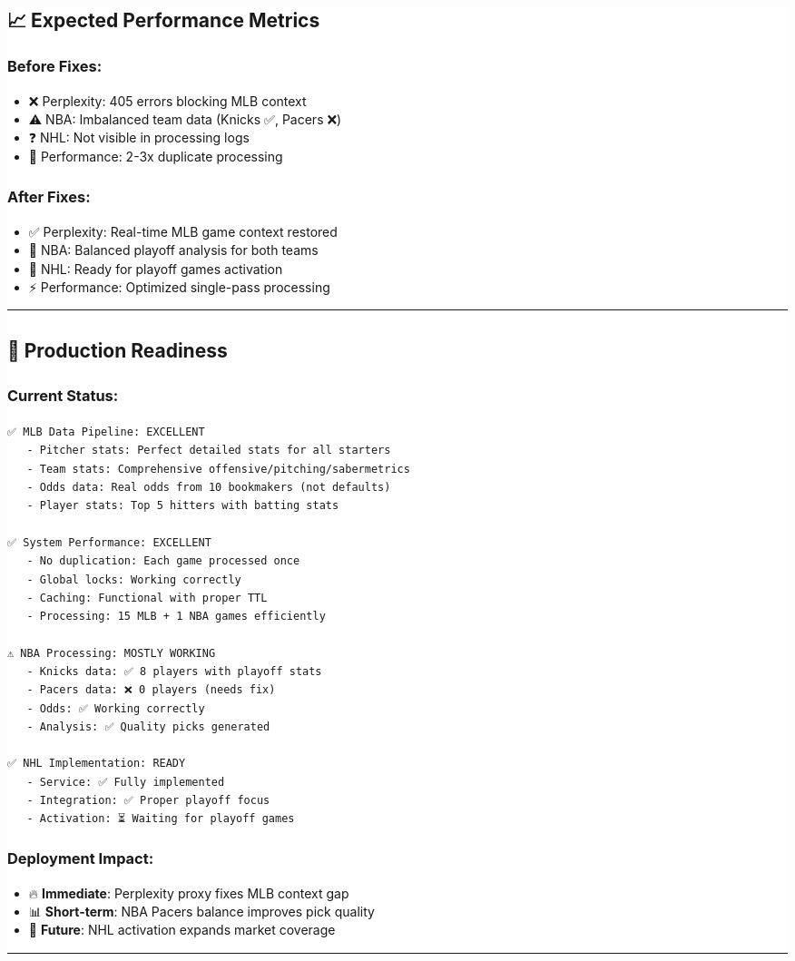 
## 📈 Expected Performance Metrics

### Before Fixes:
- ❌ Perplexity: 405 errors blocking MLB context
- ⚠️ NBA: Imbalanced team data (Knicks ✅, Pacers ❌)
- ❓ NHL: Not visible in processing logs
- 🐌 Performance: 2-3x duplicate processing

### After Fixes:
- ✅ Perplexity: Real-time MLB game context restored
- 🎯 NBA: Balanced playoff analysis for both teams
- 🏒 NHL: Ready for playoff games activation
- ⚡ Performance: Optimized single-pass processing

---

## 🎯 Production Readiness

### Current Status:
```
✅ MLB Data Pipeline: EXCELLENT
   - Pitcher stats: Perfect detailed stats for all starters
   - Team stats: Comprehensive offensive/pitching/sabermetrics
   - Odds data: Real odds from 10 bookmakers (not defaults)
   - Player stats: Top 5 hitters with batting stats

✅ System Performance: EXCELLENT  
   - No duplication: Each game processed once
   - Global locks: Working correctly
   - Caching: Functional with proper TTL
   - Processing: 15 MLB + 1 NBA games efficiently

⚠️ NBA Processing: MOSTLY WORKING
   - Knicks data: ✅ 8 players with playoff stats
   - Pacers data: ❌ 0 players (needs fix)
   - Odds: ✅ Working correctly
   - Analysis: ✅ Quality picks generated

✅ NHL Implementation: READY
   - Service: ✅ Fully implemented
   - Integration: ✅ Proper playoff focus
   - Activation: ⏳ Waiting for playoff games
```

### Deployment Impact:
- 🔥 **Immediate**: Perplexity proxy fixes MLB context gap
- 📊 **Short-term**: NBA Pacers balance improves pick quality
- 🏒 **Future**: NHL activation expands market coverage

---